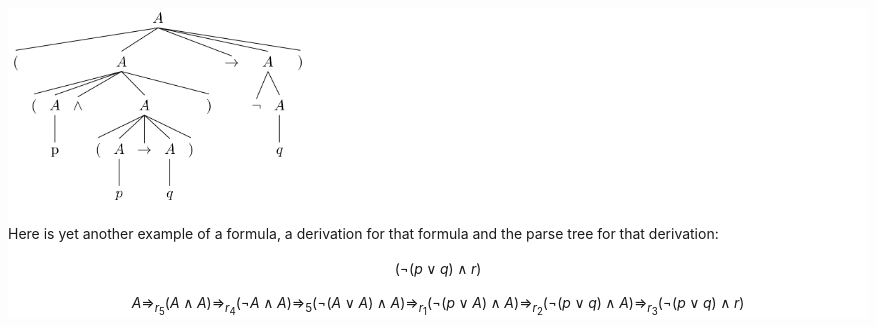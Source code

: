 <img src="./tex_gen/tree_2.png" alt="parsing tree" width="300pt" class="img-thumbnail" >

Here is yet another example of a formula, a derivation for that formula and the parse tree for that derivation:

$$(\neg(p\lor q)\land r)$$

$$A\Rightarrow_{r_5}(A\land A)\Rightarrow_{r_4}(\neg A\land A)\Rightarrow_5 (\neg (A\lor A)\land A)\Rightarrow_{r_1} (\neg (p\lor A)\land A)\Rightarrow_{r_2} (\neg (p\lor q)\land A)\Rightarrow_{r_3} (\neg (p\lor q)\land r)$$


